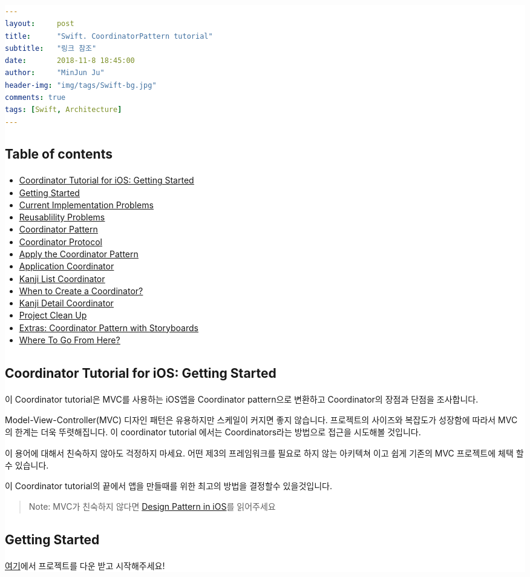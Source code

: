 ```yaml
---
layout:     post
title:      "Swift. CoordinatorPattern tutorial"
subtitle:   "링크 참조"
date:       2018-11-8 18:45:00
author:     "MinJun Ju"
header-img: "img/tags/Swift-bg.jpg"
comments: true 
tags: [Swift, Architecture]
---
```


## Table of contents 

  - [<U>Coordinator Tutorial for iOS: Getting Started</U>](#section-id-12)
  - [<U>Getting Started</U>](#section-id-24)
  - [<U>Current Implementation Problems</U>](#section-id-43)
  - [<U>Reusablility Problems</U>](#section-id-63)
  - [<U>Coordinator Pattern</U>](#section-id-129)
  - [<U>Coordinator Protocol</U>](#section-id-137)
  - [<U>Apply the Coordinator Pattern</U>](#section-id-153)
  - [<U>Application Coordinator</U>](#section-id-182)
  - [<U>Kanji List Coordinator</U>](#section-id-233)
  - [<U>When to Create a Coordinator?</U>](#section-id-355)
  - [<U>Kanji Detail Coordinator</U>](#section-id-365)
  - [<U>Project Clean Up</U>](#section-id-499)
  - [<U>Extras: Coordinator Pattern with Storyboards</U>](#section-id-501)
  - [<U>Where To Go From Here?</U>](#section-id-503)

<div id='section-id-12'/>

## Coordinator Tutorial for iOS: Getting Started 

이 Coordinator tutorial은 MVC를 사용하는 iOS앱을 Coordinator pattern으로 변환하고 Coordinator의 장점과 단점을 조사합니다.

Model-View-Controller(MVC) 디자인 패턴은 유용하지만 스케일이 커지면 좋지 않습니다. 프로젝트의 사이즈와 복잡도가 성장함에 따라서 MVC의 한계는 더욱 뚜렷해집니다. 이 coordinator tutorial 에서는 Coordinators라는 방법으로 접근을 시도해볼 것입니다. 

이 용어에 대해서 친숙하지 않아도 걱정하지 마세요. 어떤 제3의 프레임워크를 필요로 하지 않는 아키텍쳐 이고 쉽게 기존의 MVC 프로젝트에 체택 할수 있습니다.

이 Coordinator tutorial의 끝에서 앱을 만들때를 위한 최고의 방법을 결정할수 있을것입니다. 

> Note: MVC가 친숙하지 않다면 [Design Pattern in iOS](https://www.raywenderlich.com/477-design-patterns-on-ios-using-swift-part-1-2)를 읽어주세요 

<div id='section-id-24'/>

## Getting Started

[여기](https://koenig-media.raywenderlich.com/uploads/2018/02/KanjiList-Materials.zip)에서 프로젝트를 다운 받고 시작해주세요!
